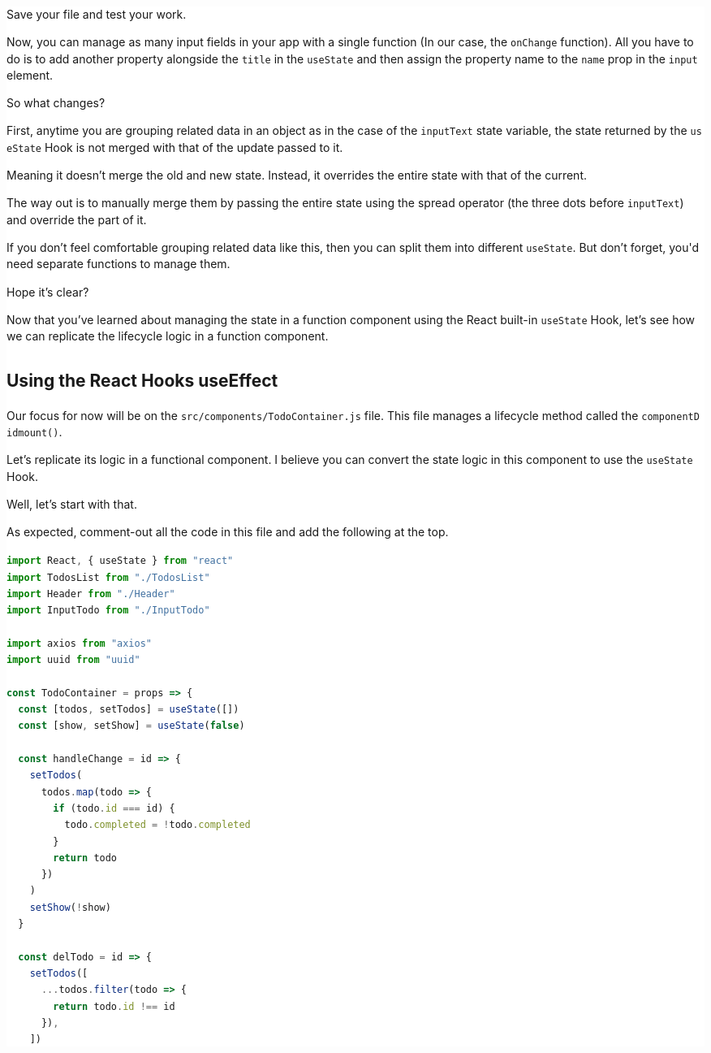 Save your file and test your work.

Now, you can manage as many input fields in your app with a single function (In our case, the `onChange` function). All you have to do is to add another property alongside the `title` in the `useState` and then assign the property name to the `name` prop in the `input` element.

So what changes?

First, anytime you are grouping related data in an object as in the case of the `inputText` state variable, the state returned by the `useState` Hook is not merged with that of the update passed to it.

Meaning it doesn’t merge the old and new state. Instead, it overrides the entire state with that of the current.

The way out is to manually merge them by passing the entire state using the spread operator (the three dots before `inputText`) and override the part of it.

If you don’t feel comfortable grouping related data like this, then you can split them into different `useState`. But don’t forget, you'd need separate functions to manage them.

Hope it’s clear?

Now that you’ve learned about managing the state in a function component using the React built-in `useState` Hook, let’s see how we can replicate the lifecycle logic in a function component.

## Using the React Hooks useEffect

Our focus for now will be on the `src/components/TodoContainer.js` file. This file manages a lifecycle method called the `componentDidmount()`.

Let’s replicate its logic in a functional component. I believe you can convert the state logic in this component to use the `useState` Hook.

Well, let’s start with that.

As expected, comment-out all the code in this file and add the following at the top.

```jsx
import React, { useState } from "react"
import TodosList from "./TodosList"
import Header from "./Header"
import InputTodo from "./InputTodo"

import axios from "axios"
import uuid from "uuid"

const TodoContainer = props => {
  const [todos, setTodos] = useState([])
  const [show, setShow] = useState(false)

  const handleChange = id => {
    setTodos(
      todos.map(todo => {
        if (todo.id === id) {
          todo.completed = !todo.completed
        }
        return todo
      })
    )
    setShow(!show)
  }

  const delTodo = id => {
    setTodos([
      ...todos.filter(todo => {
        return todo.id !== id
      }),
    ])
```